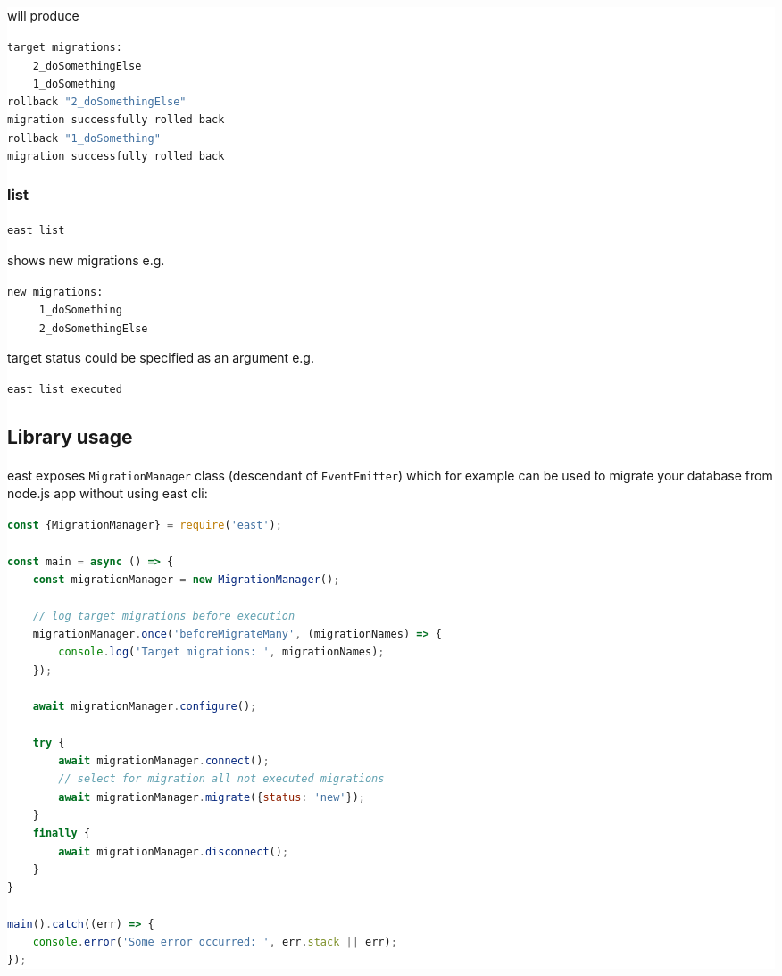 will produce

```sh
target migrations:
    2_doSomethingElse
    1_doSomething
rollback "2_doSomethingElse"
migration successfully rolled back
rollback "1_doSomething"
migration successfully rolled back
```


### list

```sh
east list
```

shows new migrations e.g.

```sh
new migrations:
     1_doSomething
     2_doSomethingElse
```

target status could be specified as an argument e.g.

```sh
east list executed
```


## Library usage

east exposes `MigrationManager` class (descendant of `EventEmitter`) which for
example can be used to migrate your database from node.js app without using
east cli:

```js
const {MigrationManager} = require('east');

const main = async () => {
    const migrationManager = new MigrationManager();

    // log target migrations before execution
    migrationManager.once('beforeMigrateMany', (migrationNames) => {
        console.log('Target migrations: ', migrationNames);
    });

    await migrationManager.configure();

    try {
        await migrationManager.connect();
        // select for migration all not executed migrations
        await migrationManager.migrate({status: 'new'});
    }
    finally {
        await migrationManager.disconnect();
    }
}

main().catch((err) => {
    console.error('Some error occurred: ', err.stack || err);
});
````
